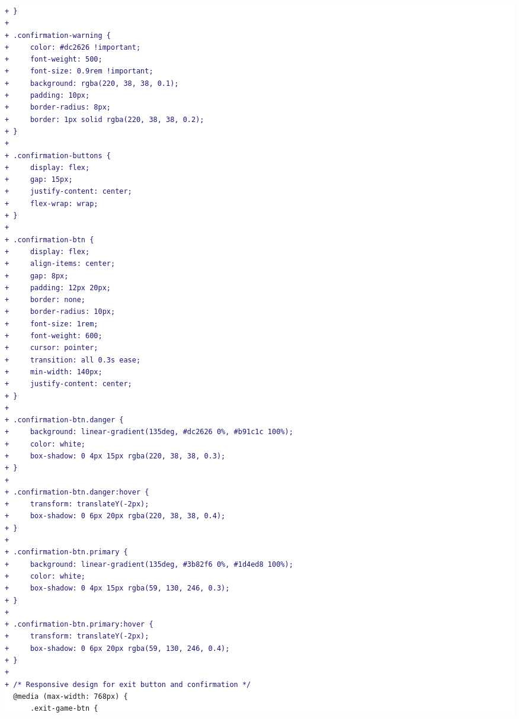 ```diff
+ }
+ 
+ .confirmation-warning {
+     color: #dc2626 !important;
+     font-weight: 500;
+     font-size: 0.9rem !important;
+     background: rgba(220, 38, 38, 0.1);
+     padding: 10px;
+     border-radius: 8px;
+     border: 1px solid rgba(220, 38, 38, 0.2);
+ }
+ 
+ .confirmation-buttons {
+     display: flex;
+     gap: 15px;
+     justify-content: center;
+     flex-wrap: wrap;
+ }
+ 
+ .confirmation-btn {
+     display: flex;
+     align-items: center;
+     gap: 8px;
+     padding: 12px 20px;
+     border: none;
+     border-radius: 10px;
+     font-size: 1rem;
+     font-weight: 600;
+     cursor: pointer;
+     transition: all 0.3s ease;
+     min-width: 140px;
+     justify-content: center;
+ }
+ 
+ .confirmation-btn.danger {
+     background: linear-gradient(135deg, #dc2626 0%, #b91c1c 100%);
+     color: white;
+     box-shadow: 0 4px 15px rgba(220, 38, 38, 0.3);
+ }
+ 
+ .confirmation-btn.danger:hover {
+     transform: translateY(-2px);
+     box-shadow: 0 6px 20px rgba(220, 38, 38, 0.4);
+ }
+ 
+ .confirmation-btn.primary {
+     background: linear-gradient(135deg, #3b82f6 0%, #1d4ed8 100%);
+     color: white;
+     box-shadow: 0 4px 15px rgba(59, 130, 246, 0.3);
+ }
+ 
+ .confirmation-btn.primary:hover {
+     transform: translateY(-2px);
+     box-shadow: 0 6px 20px rgba(59, 130, 246, 0.4);
+ }
+ 
+ /* Responsive design for exit button and confirmation */
  @media (max-width: 768px) {
      .exit-game-btn {
```
